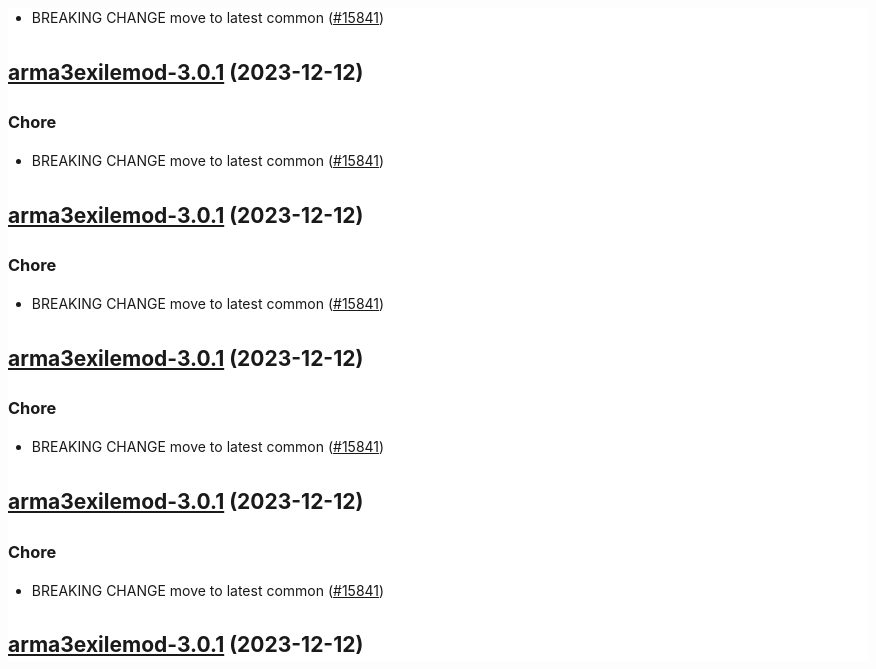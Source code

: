 - BREAKING CHANGE move to latest common ([#15841](https://github.com/truecharts/charts/issues/15841))
  
  


## [arma3exilemod-3.0.1](https://github.com/truecharts/charts/compare/arma3exilemod-2.0.12...arma3exilemod-3.0.1) (2023-12-12)

### Chore

- BREAKING CHANGE move to latest common ([#15841](https://github.com/truecharts/charts/issues/15841))
  
  


## [arma3exilemod-3.0.1](https://github.com/truecharts/charts/compare/arma3exilemod-2.0.12...arma3exilemod-3.0.1) (2023-12-12)

### Chore

- BREAKING CHANGE move to latest common ([#15841](https://github.com/truecharts/charts/issues/15841))
  
  


## [arma3exilemod-3.0.1](https://github.com/truecharts/charts/compare/arma3exilemod-2.0.12...arma3exilemod-3.0.1) (2023-12-12)

### Chore

- BREAKING CHANGE move to latest common ([#15841](https://github.com/truecharts/charts/issues/15841))
  
  


## [arma3exilemod-3.0.1](https://github.com/truecharts/charts/compare/arma3exilemod-2.0.12...arma3exilemod-3.0.1) (2023-12-12)

### Chore

- BREAKING CHANGE move to latest common ([#15841](https://github.com/truecharts/charts/issues/15841))
  
  


## [arma3exilemod-3.0.1](https://github.com/truecharts/charts/compare/arma3exilemod-2.0.12...arma3exilemod-3.0.1) (2023-12-12)
